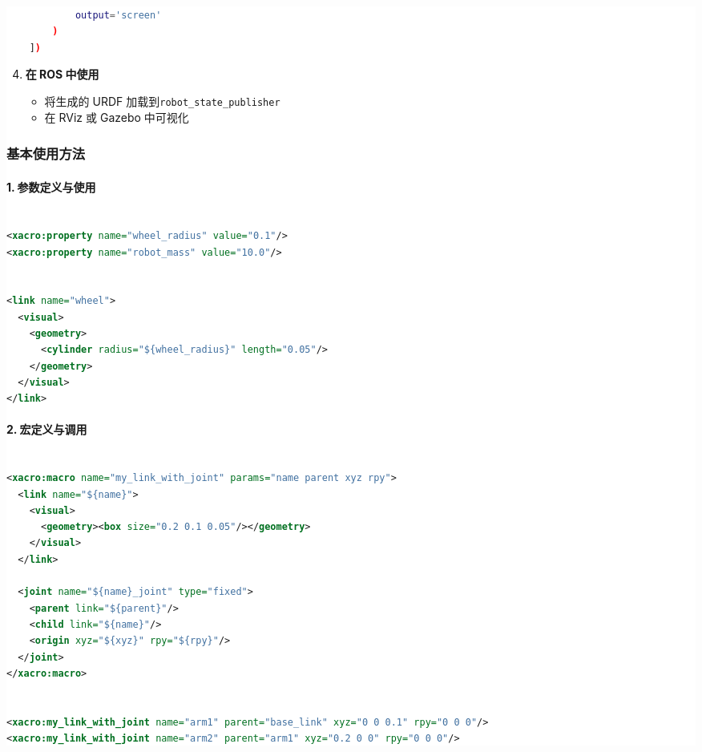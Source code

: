    ```bash
               output='screen'
           )
       ])
   ```

   

4. **在 ROS 中使用**

   - 将生成的 URDF 加载到`robot_state_publisher`
   - 在 RViz 或 Gazebo 中可视化



### 基本使用方法

#### 1. 参数定义与使用

```xml

<xacro:property name="wheel_radius" value="0.1"/>
<xacro:property name="robot_mass" value="10.0"/>


<link name="wheel">
  <visual>
    <geometry>
      <cylinder radius="${wheel_radius}" length="0.05"/>
    </geometry>
  </visual>
</link>
```

#### 2. 宏定义与调用

```xml

<xacro:macro name="my_link_with_joint" params="name parent xyz rpy">
  <link name="${name}">
    <visual>
      <geometry><box size="0.2 0.1 0.05"/></geometry>
    </visual>
  </link>
  
  <joint name="${name}_joint" type="fixed">
    <parent link="${parent}"/>
    <child link="${name}"/>
    <origin xyz="${xyz}" rpy="${rpy}"/>
  </joint>
</xacro:macro>


<xacro:my_link_with_joint name="arm1" parent="base_link" xyz="0 0 0.1" rpy="0 0 0"/>
<xacro:my_link_with_joint name="arm2" parent="arm1" xyz="0.2 0 0" rpy="0 0 0"/>
```
